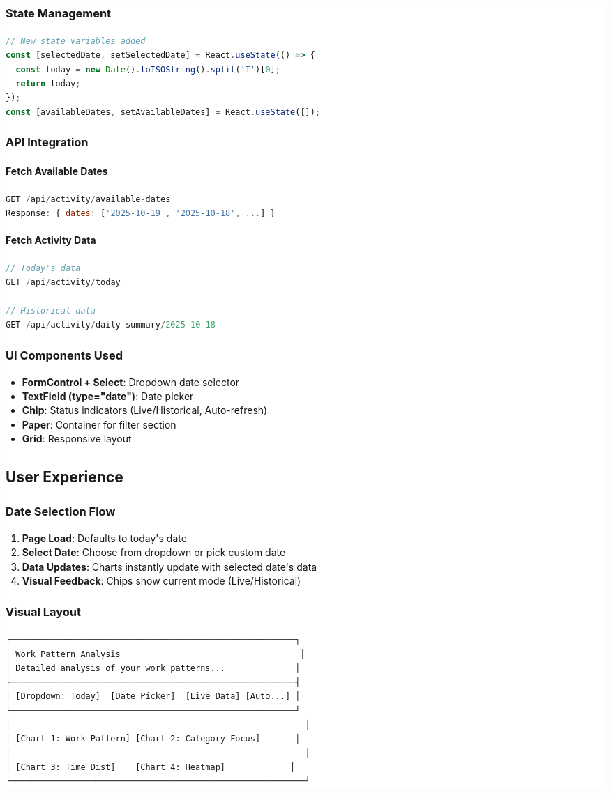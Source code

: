 ### State Management
```javascript
// New state variables added
const [selectedDate, setSelectedDate] = React.useState(() => {
  const today = new Date().toISOString().split('T')[0];
  return today;
});
const [availableDates, setAvailableDates] = React.useState([]);
```

### API Integration

#### Fetch Available Dates
```javascript
GET /api/activity/available-dates
Response: { dates: ['2025-10-19', '2025-10-18', ...] }
```

#### Fetch Activity Data
```javascript
// Today's data
GET /api/activity/today

// Historical data
GET /api/activity/daily-summary/2025-10-18
```

### UI Components Used
- **FormControl + Select**: Dropdown date selector
- **TextField (type="date")**: Date picker
- **Chip**: Status indicators (Live/Historical, Auto-refresh)
- **Paper**: Container for filter section
- **Grid**: Responsive layout

## User Experience

### Date Selection Flow
1. **Page Load**: Defaults to today's date
2. **Select Date**: Choose from dropdown or pick custom date
3. **Data Updates**: Charts instantly update with selected date's data
4. **Visual Feedback**: Chips show current mode (Live/Historical)

### Visual Layout
```
┌─────────────────────────────────────────────────────────┐
│ Work Pattern Analysis                                    │
│ Detailed analysis of your work patterns...              │
├─────────────────────────────────────────────────────────┤
│ [Dropdown: Today]  [Date Picker]  [Live Data] [Auto...] │
└─────────────────────────────────────────────────────────┘
│                                                           │
│ [Chart 1: Work Pattern] [Chart 2: Category Focus]       │
│                                                           │
│ [Chart 3: Time Dist]    [Chart 4: Heatmap]             │
└───────────────────────────────────────────────────────────┘
```

